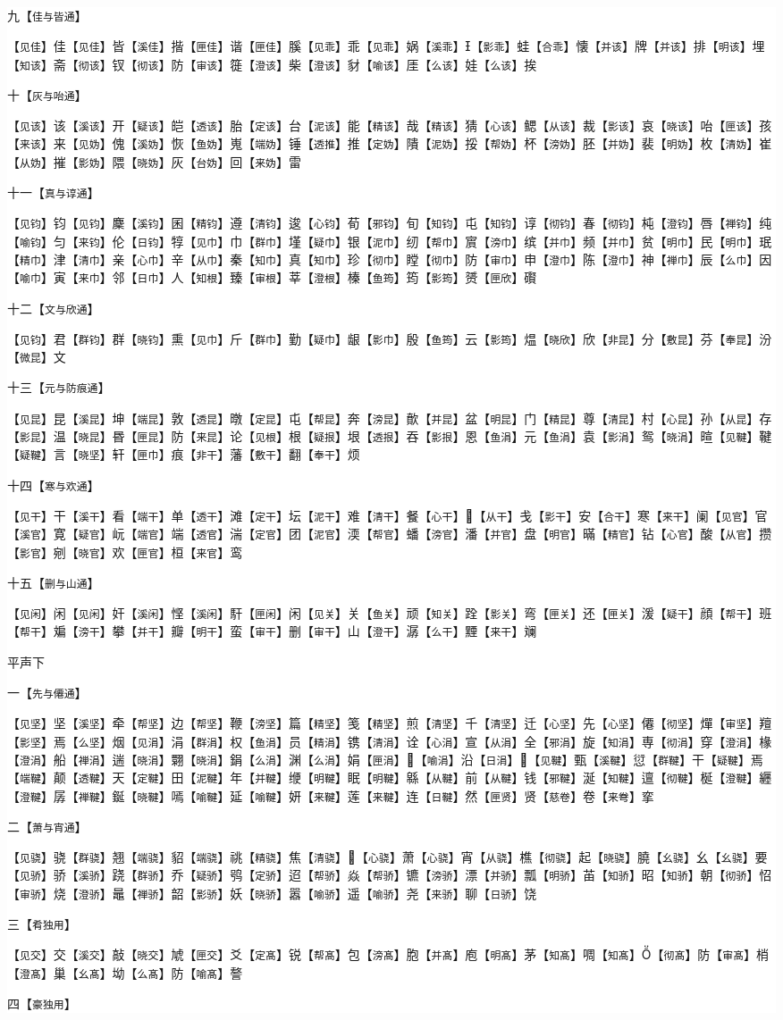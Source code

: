 九【`佳与皆通`】  

【`见佳`】佳【`见佳`】皆【`溪佳`】揩【`匣佳`】谐【`匣佳`】膎【`见乖`】乖【`见乖`】娲【`溪乖`】【`影乖`】蛙【`合乖`】懐【`并该`】牌【`并该`】排【`明该`】埋【`知该`】斋【`彻该`】钗【`彻该`】防【`审该`】簁【`澄该`】柴【`澄该`】豺【`喻该`】厓【`么该`】娃【`么该`】挨  

十【`灰与咍通`】  

【`见该`】该【`溪该`】开【`疑该`】皑【`透该`】胎【`定该`】台【`泥该`】能【`精该`】哉【`精该`】猜【`心该`】鳃【`从该`】裁【`影该`】哀【`晓该`】咍【`匣该`】孩【`来该`】来【`见妫`】傀【`溪妫`】恢【`鱼妫`】嵬【`端妫`】锤【`透推`】推【`定妫`】隤【`泥妫`】挼【`帮妫`】杯【`滂妫`】胚【`并妫`】裴【`明妫`】枚【`清妫`】崔【`从妫`】摧【`影妫`】隈【`晓妫`】灰【`台妫`】回【`来妫`】雷  

十一【`真与谆通`】  

【`见钧`】钧【`见钧`】麇【`溪钧`】囷【`精钧`】遵【`清钧`】逡【`心钧`】荀【`邪钧`】旬【`知钧`】屯【`知钧`】谆【`彻钧`】春【`彻钧`】杶【`澄钧`】唇【`禅钧`】纯【`喻钧`】匀【`来钧`】伦【`日钧`】犉【`见巾`】巾【`群巾`】墐【`疑巾`】银【`泥巾`】纫【`帮巾`】賔【`滂巾`】缤【`并巾`】频【`并巾`】贫【`明巾`】民【`明巾`】珉【`精巾`】津【`清巾`】亲【`心巾`】辛【`从巾`】秦【`知巾`】真【`知巾`】珍【`彻巾`】瞠【`彻巾`】防【`审巾`】申【`澄巾`】陈【`澄巾`】神【`禅巾`】辰【`么巾`】因【`喻巾`】寅【`来巾`】邻【`日巾`】人【`知根`】臻【`审根`】莘【`澄根`】榛【`鱼筠`】筠【`影筠`】赟【`匣欣`】礥  

十二【`文与欣通`】  

【`见钧`】君【`群钧`】群【`晓钧`】熏【`见巾`】斤【`群巾`】勤【`疑巾`】龈【`影巾`】殷【`鱼筠`】云【`影筠`】煴【`晓欣`】欣【`非昆`】分【`敷昆`】芬【`奉昆`】汾【`微昆`】文  

十三【`元与防痕通`】  

【`见昆`】昆【`溪昆`】坤【`端昆`】敦【`透昆`】暾【`定昆`】屯【`帮昆`】奔【`滂昆`】歕【`并昆`】盆【`明昆`】门【`精昆`】尊【`清昆`】村【`心昆`】孙【`从昆`】存【`影昆`】温【`晓昆`】昬【`匣昆`】防【`来昆`】论【`见根`】根【`疑拫`】垠【`透拫`】吞【`影拫`】恩【`鱼涓`】元【`鱼涓`】袁【`影涓`】鸳【`晓涓`】暄【`见鞬`】鞬【`疑鞬`】言【`晓坚`】轩【`匣巾`】痕【`非干`】藩【`敷干`】翻【`奉干`】烦  

十四【`寒与欢通`】  

【`见干`】干【`溪干`】看【`端干`】单【`透干`】滩【`定干`】坛【`泥干`】难【`清干`】餐【`心干`】【`从干`】戋【`影干`】安【`合干`】寒【`来干`】阑【`见官`】官【`溪官`】寛【`疑官`】岏【`端官`】端【`透官`】湍【`定官`】团【`泥官`】渜【`帮官`】蟠【`滂官`】潘【`并官`】盘【`明官`】暪【`精官`】钻【`心官`】酸【`从官`】攒【`影官`】剜【`晓官`】欢【`匣官`】桓【`来官`】鸾  

十五【`删与山通`】  

【`见闲`】闲【`见闲`】奸【`溪闲`】悭【`溪闲`】馯【`匣闲`】闲【`见关`】关【`鱼关`】顽【`知关`】跧【`影关`】弯【`匣关`】还【`匣关`】湲【`疑干`】顔【`帮干`】班【`帮干`】斒【`滂干`】攀【`并干`】瓣【`明干`】蛮【`审干`】删【`审干`】山【`澄干`】潺【`么干`】黫【`来干`】斓  

平声下  

一【`先与僊通`】  

【`见坚`】坚【`溪坚`】牵【`帮坚`】边【`帮坚`】鞭【`滂坚`】篇【`精坚`】笺【`精坚`】煎【`清坚`】千【`清坚`】迁【`心坚`】先【`心坚`】僊【`彻坚`】燀【`审坚`】羶【`影坚`】焉【`么坚`】烟【`见涓`】涓【`群涓`】权【`鱼涓`】员【`精涓`】镌【`清涓`】诠【`心涓`】宣【`从涓`】全【`邪涓`】旋【`知涓`】専【`彻涓`】穿【`澄涓`】椽【`澄涓`】船【`禅涓`】遄【`晓涓`】翾【`晓涓`】鋗【`么涓`】渊【`么涓`】娟【`匣涓`】【`喻涓`】沿【`日涓`】【`见鞬`】甄【`溪鞬`】愆【`群鞬`】干【`疑鞬`】焉【`端鞬`】颠【`透鞬`】天【`定鞬`】田【`泥鞬`】年【`并鞬`】缏【`明鞬`】眠【`明鞬`】緜【`从鞬`】前【`从鞬`】钱【`邪鞬`】涎【`知鞬`】邅【`彻鞬`】梴【`澄鞬`】纒【`澄鞬`】孱【`禅鞬`】鋋【`晓鞬`】嘕【`喻鞬`】延【`喻鞬`】妍【`来鞬`】莲【`来鞬`】连【`日鞬`】然【`匣贤`】贤【`慈卷`】卷【`来弮`】挛  

二【`萧与宵通`】  

【`见骁`】骁【`群骁`】翘【`端骁`】貂【`端骁`】祧【`精骁`】焦【`清骁`】【`心骁`】萧【`心骁`】宵【`从骁`】樵【`彻骁`】起【`晓骁`】膮【`幺骁`】幺【`幺骁`】要【`见骄`】骄【`溪骄`】跷【`群骄`】乔【`疑骄`】鸮【`定骄`】迢【`帮骄`】焱【`帮骄`】镳【`滂骄`】漂【`并骄`】瓢【`明骄`】苖【`知骄`】昭【`知骄`】朝【`彻骄`】怊【`审骄`】烧【`澄骄`】鼂【`禅骄`】韶【`影骄`】妖【`晓骄`】嚣【`喻骄`】遥【`喻骄`】尧【`来骄`】聊【`日骄`】饶  

三【`肴独用`】  

【`见交`】交【`溪交`】敲【`晓交`】虓【`匣交`】爻【`定髙`】锐【`帮髙`】包【`滂髙`】胞【`并髙`】庖【`明髙`】茅【`知髙`】啁【`知髙`】【`彻髙`】防【`审髙`】梢【`澄髙`】巢【`幺髙`】坳【`么髙`】防【`喻髙`】謷  

四【`豪独用`】  
